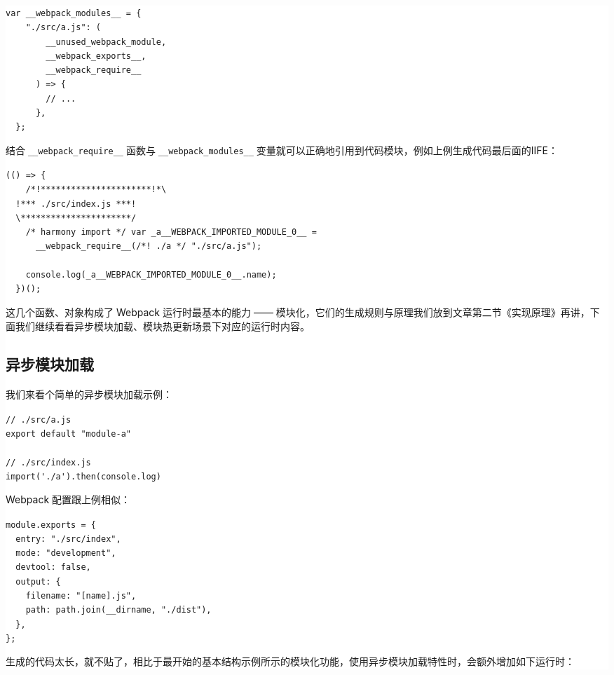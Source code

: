 ```
var __webpack_modules__ = {
    "./src/a.js": (
        __unused_webpack_module,
        __webpack_exports__,
        __webpack_require__
      ) => {
        // ...
      },
  };
```

结合 `__webpack_require__` 函数与 `__webpack_modules__` 变量就可以正确地引用到代码模块，例如上例生成代码最后面的IIFE：

```
(() => {
    /*!**********************!*\
  !*** ./src/index.js ***!
  \**********************/
    /* harmony import */ var _a__WEBPACK_IMPORTED_MODULE_0__ =
      __webpack_require__(/*! ./a */ "./src/a.js");

    console.log(_a__WEBPACK_IMPORTED_MODULE_0__.name);
  })();
```

这几个函数、对象构成了 Webpack 运行时最基本的能力 —— 模块化，它们的生成规则与原理我们放到文章第二节《实现原理》再讲，下面我们继续看看异步模块加载、模块热更新场景下对应的运行时内容。

## 异步模块加载

我们来看个简单的异步模块加载示例：

```
// ./src/a.js
export default "module-a"

// ./src/index.js
import('./a').then(console.log)
```

Webpack 配置跟上例相似：

```
module.exports = {
  entry: "./src/index",
  mode: "development",
  devtool: false,
  output: {
    filename: "[name].js",
    path: path.join(__dirname, "./dist"),
  },
};
```

生成的代码太长，就不贴了，相比于最开始的基本结构示例所示的模块化功能，使用异步模块加载特性时，会额外增加如下运行时：
